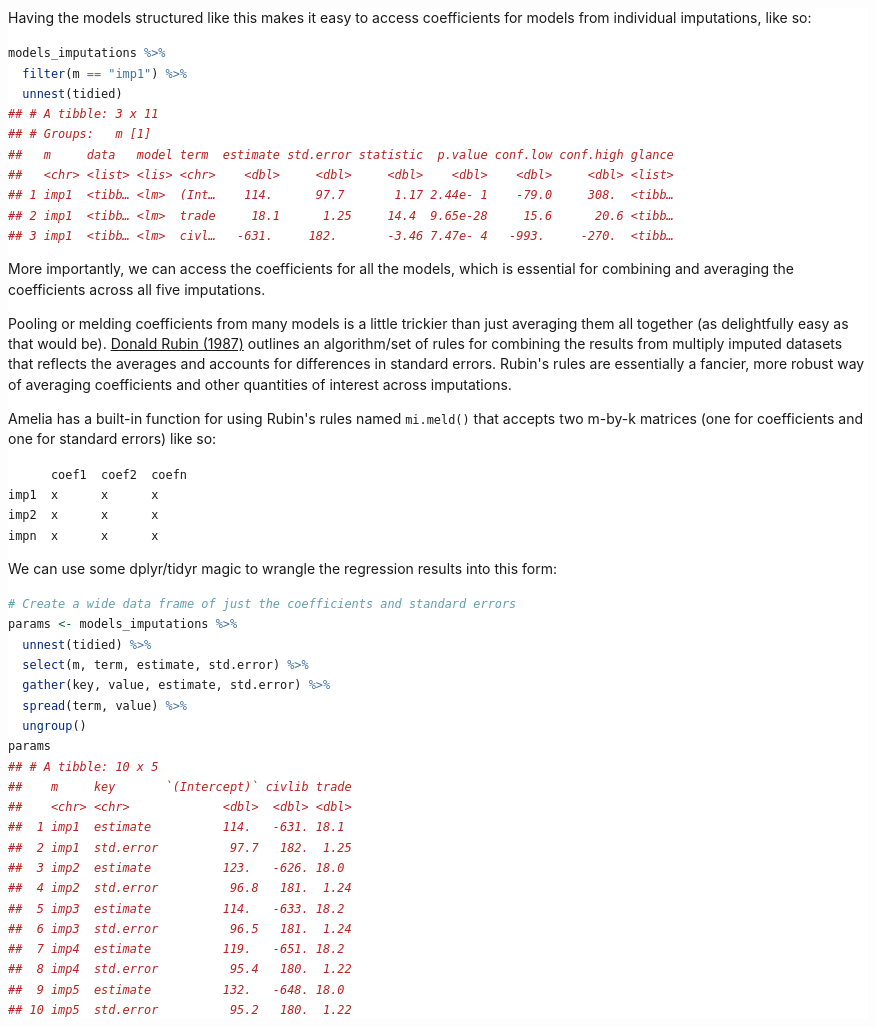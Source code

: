 Having the models structured like this makes it easy to access coefficients for models from individual imputations, like so:


```r
models_imputations %>%
  filter(m == "imp1") %>%
  unnest(tidied)
## # A tibble: 3 x 11
## # Groups:   m [1]
##   m     data   model term  estimate std.error statistic  p.value conf.low conf.high glance
##   <chr> <list> <lis> <chr>    <dbl>     <dbl>     <dbl>    <dbl>    <dbl>     <dbl> <list>
## 1 imp1  <tibb… <lm>  (Int…    114.      97.7       1.17 2.44e- 1    -79.0     308.  <tibb…
## 2 imp1  <tibb… <lm>  trade     18.1      1.25     14.4  9.65e-28     15.6      20.6 <tibb…
## 3 imp1  <tibb… <lm>  civl…   -631.     182.       -3.46 7.47e- 4   -993.     -270.  <tibb…
```

More importantly, we can access the coefficients for all the models, which is essential for combining and averaging the coefficients across all five imputations.

Pooling or melding coefficients from many models is a little trickier than just averaging them all together (as delightfully easy as that would be). [Donald Rubin (1987)](https://doi.org/10.1002/9780470316696) outlines an algorithm/set of rules for combining the results from multiply imputed datasets that reflects the averages and accounts for differences in standard errors. Rubin's rules are essentially a fancier, more robust way of averaging coefficients and other quantities of interest across imputations.

Amelia has a built-in function for using Rubin's rules named `mi.meld()` that accepts two m-by-k matrices (one for coefficients and one for standard errors) like so:

```text
      coef1  coef2  coefn
imp1  x      x      x
imp2  x      x      x
impn  x      x      x
```

We can use some dplyr/tidyr magic to wrangle the regression results into this form:


```r
# Create a wide data frame of just the coefficients and standard errors
params <- models_imputations %>%
  unnest(tidied) %>%
  select(m, term, estimate, std.error) %>%
  gather(key, value, estimate, std.error) %>%
  spread(term, value) %>% 
  ungroup()
params
## # A tibble: 10 x 5
##    m     key       `(Intercept)` civlib trade
##    <chr> <chr>             <dbl>  <dbl> <dbl>
##  1 imp1  estimate          114.   -631. 18.1 
##  2 imp1  std.error          97.7   182.  1.25
##  3 imp2  estimate          123.   -626. 18.0 
##  4 imp2  std.error          96.8   181.  1.24
##  5 imp3  estimate          114.   -633. 18.2 
##  6 imp3  std.error          96.5   181.  1.24
##  7 imp4  estimate          119.   -651. 18.2 
##  8 imp4  std.error          95.4   180.  1.22
##  9 imp5  estimate          132.   -648. 18.0 
## 10 imp5  std.error          95.2   180.  1.22
```
